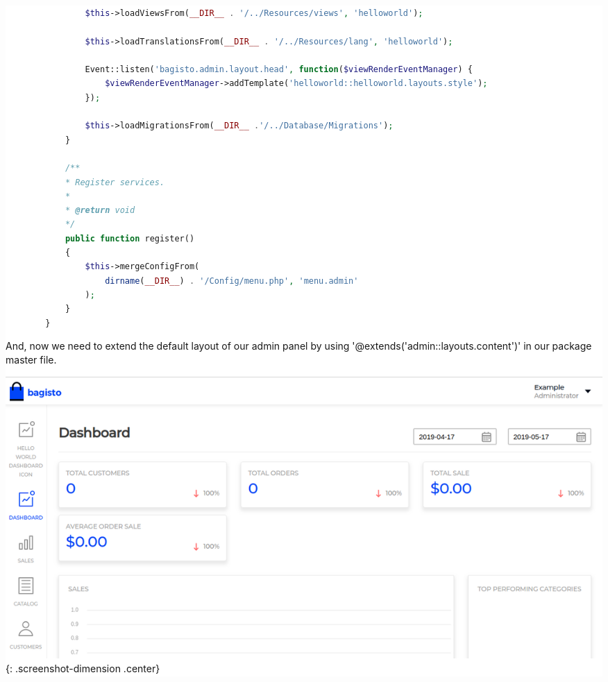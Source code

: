 ```php
                $this->loadViewsFrom(__DIR__ . '/../Resources/views', 'helloworld');

                $this->loadTranslationsFrom(__DIR__ . '/../Resources/lang', 'helloworld');

                Event::listen('bagisto.admin.layout.head', function($viewRenderEventManager) {
                    $viewRenderEventManager->addTemplate('helloworld::helloworld.layouts.style');
                });

                $this->loadMigrationsFrom(__DIR__ .'/../Database/Migrations');
            }

            /**
            * Register services.
            *
            * @return void
            */
            public function register()
            {
                $this->mergeConfigFrom(
                    dirname(__DIR__) . '/Config/menu.php', 'menu.admin'
                );
            }
        }
```



And, now we need to extend the default layout of our admin panel by using '@extends('admin::layouts.content')' in our package master file.

![hello-world-icon](assets/images/Bagisto_Docs_Images/PackageDevelopment/hello-world-icon.png){: .screenshot-dimension .center}
